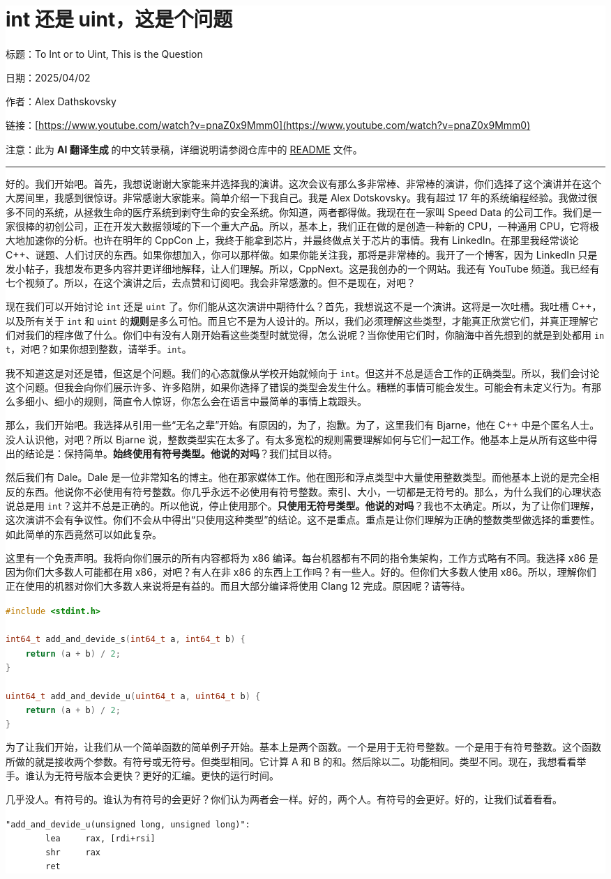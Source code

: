 # int 还是 uint，这是个问题

标题：To Int or to Uint, This is the Question

日期：2025/04/02

作者：Alex Dathskovsky

链接：[https://www.youtube.com/watch?v=pnaZ0x9Mmm0](https://www.youtube.com/watch?v=pnaZ0x9Mmm0)

注意：此为 **AI 翻译生成** 的中文转录稿，详细说明请参阅仓库中的 [README](/README.md) 文件。

-------

好的。我们开始吧。首先，我想说谢谢大家能来并选择我的演讲。这次会议有那么多非常棒、非常棒的演讲，你们选择了这个演讲并在这个大房间里，我感到很惊讶。非常感谢大家能来。简单介绍一下我自己。我是 Alex Dotskovsky。我有超过 17 年的系统编程经验。我做过很多不同的系统，从拯救生命的医疗系统到剥夺生命的安全系统。你知道，两者都得做。我现在在一家叫 Speed Data 的公司工作。我们是一家很棒的初创公司，正在开发大数据领域的下一个重大产品。所以，基本上，我们正在做的是创造一种新的 CPU，一种通用 CPU，它将极大地加速你的分析。也许在明年的 CppCon 上，我终于能拿到芯片，并最终做点关于芯片的事情。我有 LinkedIn。在那里我经常谈论 C++、谜题、人们讨厌的东西。如果你想加入，你可以那样做。如果你能关注我，那将是非常棒的。我开了一个博客，因为 LinkedIn 只是发小帖子，我想发布更多内容并更详细地解释，让人们理解。所以，CppNext。这是我创办的一个网站。我还有 YouTube 频道。我已经有七个视频了。所以，在这个演讲之后，去点赞和订阅吧。我会非常感激的。但不是现在，对吧？

现在我们可以开始讨论 `int` 还是 `uint` 了。你们能从这次演讲中期待什么？首先，我想说这不是一个演讲。这将是一次吐槽。我吐槽 C++，以及所有关于 `int` 和 `uint` 的**规则**是多么可怕。而且它不是为人设计的。所以，我们必须理解这些类型，才能真正欣赏它们，并真正理解它们对我们的程序做了什么。你们中有没有人刚开始看这些类型时就觉得，怎么说呢？当你使用它们时，你脑海中首先想到的就是到处都用 `int`，对吧？如果你想到整数，请举手。`int`。

我不知道这是对还是错，但这是个问题。我们的心态就像从学校开始就倾向于 `int`。但这并不总是适合工作的正确类型。所以，我们会讨论这个问题。但我会向你们展示许多、许多陷阱，如果你选择了错误的类型会发生什么。糟糕的事情可能会发生。可能会有未定义行为。有那么多细小、细小的规则，简直令人惊讶，你怎么会在语言中最简单的事情上栽跟头。

那么，我们开始吧。我选择从引用一些“无名之辈”开始。有原因的，为了，抱歉。为了，这里我们有 Bjarne，他在 C++ 中是个匿名人士。没人认识他，对吧？所以 Bjarne 说，整数类型实在太多了。有太多宽松的规则需要理解如何与它们一起工作。他基本上是从所有这些中得出的结论是：保持简单。**始终使用有符号类型。他说的对吗**？我们拭目以待。

然后我们有 Dale。Dale 是一位非常知名的博主。他在那家媒体工作。他在图形和浮点类型中大量使用整数类型。而他基本上说的是完全相反的东西。他说你不必使用有符号整数。你几乎永远不必使用有符号整数。索引、大小，一切都是无符号的。那么，为什么我们的心理状态说总是用 `int`？这并不总是正确的。所以他说，停止使用那个。**只使用无符号类型。他说的对吗**？我也不太确定。所以，为了让你们理解，这次演讲不会有争议性。你们不会从中得出“只使用这种类型”的结论。这不是重点。重点是让你们理解为正确的整数类型做选择的重要性。如此简单的东西竟然可以如此复杂。

这里有一个免责声明。我将向你们展示的所有内容都将为 x86 编译。每台机器都有不同的指令集架构，工作方式略有不同。我选择 x86 是因为你们大多数人可能都在用 x86，对吧？有人在非 x86 的东西上工作吗？有一些人。好的。但你们大多数人使用 x86。所以，理解你们正在使用的机器对你们大多数人来说将是有益的。而且大部分编译将使用 Clang 12 完成。原因呢？请等待。

```cpp
#include <stdint.h>

int64_t add_and_devide_s(int64_t a, int64_t b) {
    return (a + b) / 2;
}

uint64_t add_and_devide_u(uint64_t a, uint64_t b) {
    return (a + b) / 2;
}
```

为了让我们开始，让我们从一个简单函数的简单例子开始。基本上是两个函数。一个是用于无符号整数。一个是用于有符号整数。这个函数所做的就是接收两个参数。有符号或无符号。但类型相同。它计算 A 和 B 的和。然后除以二。功能相同。类型不同。现在，我想看看举手。谁认为无符号版本会更快？更好的汇编。更快的运行时间。

几乎没人。有符号的。谁认为有符号的会更好？你们认为两者会一样。好的，两个人。有符号的会更好。好的，让我们试着看看。

```
"add_and_devide_u(unsigned long, unsigned long)":
        lea     rax, [rdi+rsi]
        shr     rax
        ret
```
